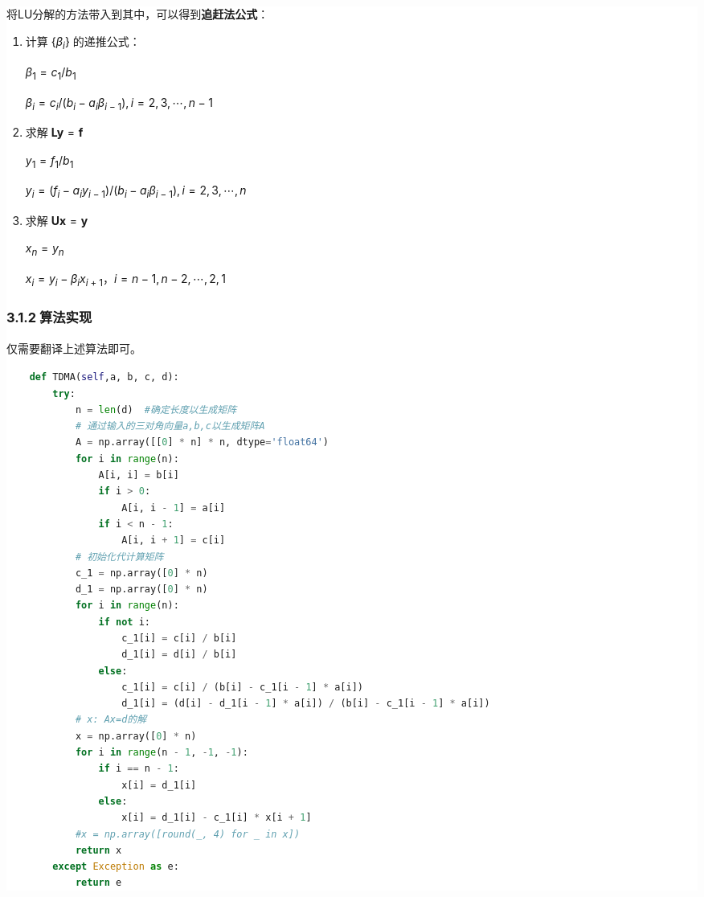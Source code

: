 将LU分解的方法带入到其中，可以得到**追赶法公式**：

1. 计算 $\left\{\beta_i\right\}$ 的递推公式：

   $\beta_1 = c_1/b_1$

   $\beta_i = c_i/(b_i-a_i\beta_{i-1}),i=2,3,\cdots,n-1$

2. 求解 $\mathbf L\mathbf y = \mathbf f$

   $y_1 = f_1/b_1$

   $y_i = (f_i-a_iy_{i-1})/(b_i-a_i\beta_{i-1}),i=2,3,\cdots,n$

3. 求解 $\mathbf U \mathbf x = \mathbf y$

   $x_n=y_n$

   $x_i=y_i-\beta_ix_{i+1}，i = n-1,n-2,\cdots,2,1$

### 3.1.2 算法实现

仅需要翻译上述算法即可。

```python
    def TDMA(self,a, b, c, d):
        try:
            n = len(d)  #确定长度以生成矩阵
            # 通过输入的三对角向量a,b,c以生成矩阵A
            A = np.array([[0] * n] * n, dtype='float64')
            for i in range(n):
                A[i, i] = b[i]
                if i > 0:
                    A[i, i - 1] = a[i]
                if i < n - 1:
                    A[i, i + 1] = c[i]
            # 初始化代计算矩阵
            c_1 = np.array([0] * n)
            d_1 = np.array([0] * n)
            for i in range(n):
                if not i:
                    c_1[i] = c[i] / b[i]
                    d_1[i] = d[i] / b[i]
                else:
                    c_1[i] = c[i] / (b[i] - c_1[i - 1] * a[i])
                    d_1[i] = (d[i] - d_1[i - 1] * a[i]) / (b[i] - c_1[i - 1] * a[i])
            # x: Ax=d的解
            x = np.array([0] * n)
            for i in range(n - 1, -1, -1):
                if i == n - 1:
                    x[i] = d_1[i]
                else:
                    x[i] = d_1[i] - c_1[i] * x[i + 1]
            #x = np.array([round(_, 4) for _ in x])
            return x
        except Exception as e:
            return e
```
